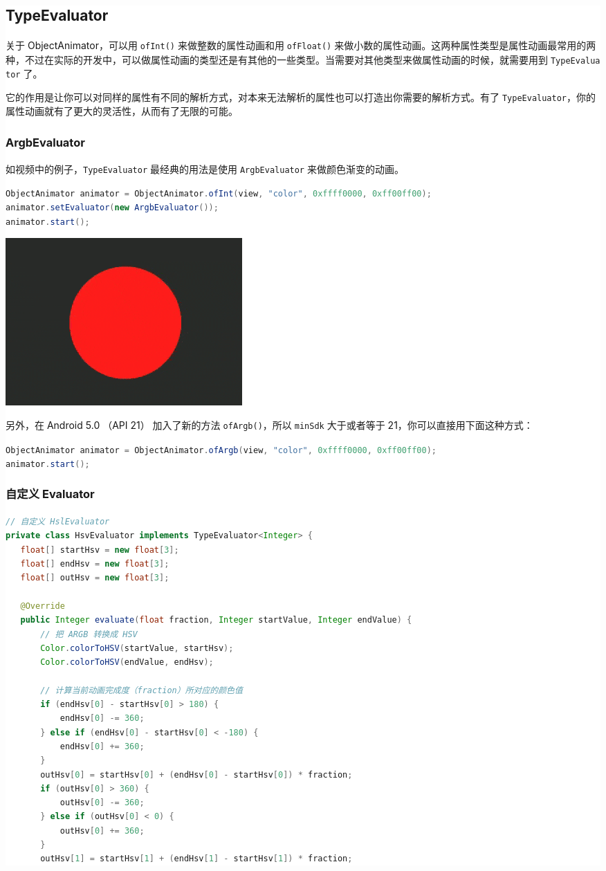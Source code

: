 ## TypeEvaluator

关于 ObjectAnimator，可以用 `ofInt()` 来做整数的属性动画和用 `ofFloat()` 来做小数的属性动画。这两种属性类型是属性动画最常用的两种，不过在实际的开发中，可以做属性动画的类型还是有其他的一些类型。当需要对其他类型来做属性动画的时候，就需要用到 `TypeEvaluator` 了。

它的作用是让你可以对同样的属性有不同的解析方式，对本来无法解析的属性也可以打造出你需要的解析方式。有了 `TypeEvaluator`，你的属性动画就有了更大的灵活性，从而有了无限的可能。

### ArgbEvaluator

如视频中的例子，`TypeEvaluator` 最经典的用法是使用 `ArgbEvaluator` 来做颜色渐变的动画。

```java
ObjectAnimator animator = ObjectAnimator.ofInt(view, "color", 0xffff0000, 0xff00ff00);  
animator.setEvaluator(new ArgbEvaluator());  
animator.start();  
```

![42](assets/191.gif)

另外，在 Android 5.0 （API 21） 加入了新的方法 `ofArgb()`，所以 `minSdk` 大于或者等于 21，你可以直接用下面这种方式：

```java
ObjectAnimator animator = ObjectAnimator.ofArgb(view, "color", 0xffff0000, 0xff00ff00);  
animator.start();  
```

### 自定义 Evaluator

```java
// 自定义 HslEvaluator
private class HsvEvaluator implements TypeEvaluator<Integer> {  
   float[] startHsv = new float[3];
   float[] endHsv = new float[3];
   float[] outHsv = new float[3];

   @Override
   public Integer evaluate(float fraction, Integer startValue, Integer endValue) {
       // 把 ARGB 转换成 HSV
       Color.colorToHSV(startValue, startHsv);
       Color.colorToHSV(endValue, endHsv);

       // 计算当前动画完成度（fraction）所对应的颜色值
       if (endHsv[0] - startHsv[0] > 180) {
           endHsv[0] -= 360;
       } else if (endHsv[0] - startHsv[0] < -180) {
           endHsv[0] += 360;
       }
       outHsv[0] = startHsv[0] + (endHsv[0] - startHsv[0]) * fraction;
       if (outHsv[0] > 360) {
           outHsv[0] -= 360;
       } else if (outHsv[0] < 0) {
           outHsv[0] += 360;
       }
       outHsv[1] = startHsv[1] + (endHsv[1] - startHsv[1]) * fraction;
```